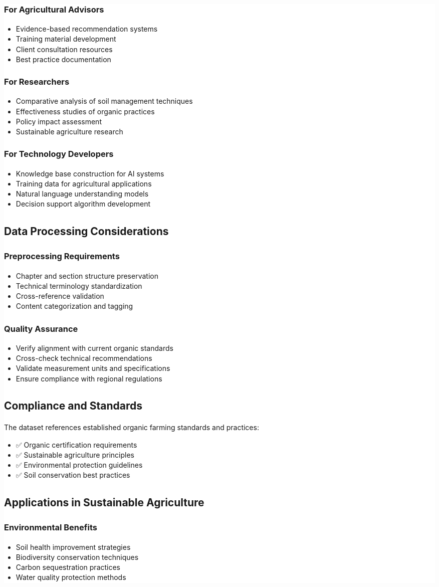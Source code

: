 ### **For Agricultural Advisors**
- Evidence-based recommendation systems
- Training material development
- Client consultation resources
- Best practice documentation

### **For Researchers**
- Comparative analysis of soil management techniques
- Effectiveness studies of organic practices
- Policy impact assessment
- Sustainable agriculture research

### **For Technology Developers**
- Knowledge base construction for AI systems
- Training data for agricultural applications
- Natural language understanding models
- Decision support algorithm development

## Data Processing Considerations

### **Preprocessing Requirements**
- Chapter and section structure preservation
- Technical terminology standardization
- Cross-reference validation
- Content categorization and tagging

### **Quality Assurance**
- Verify alignment with current organic standards
- Cross-check technical recommendations
- Validate measurement units and specifications
- Ensure compliance with regional regulations

## Compliance and Standards

The dataset references established organic farming standards and practices:
- ✅ Organic certification requirements
- ✅ Sustainable agriculture principles
- ✅ Environmental protection guidelines
- ✅ Soil conservation best practices

## Applications in Sustainable Agriculture

### **Environmental Benefits**
- Soil health improvement strategies
- Biodiversity conservation techniques
- Carbon sequestration practices
- Water quality protection methods
